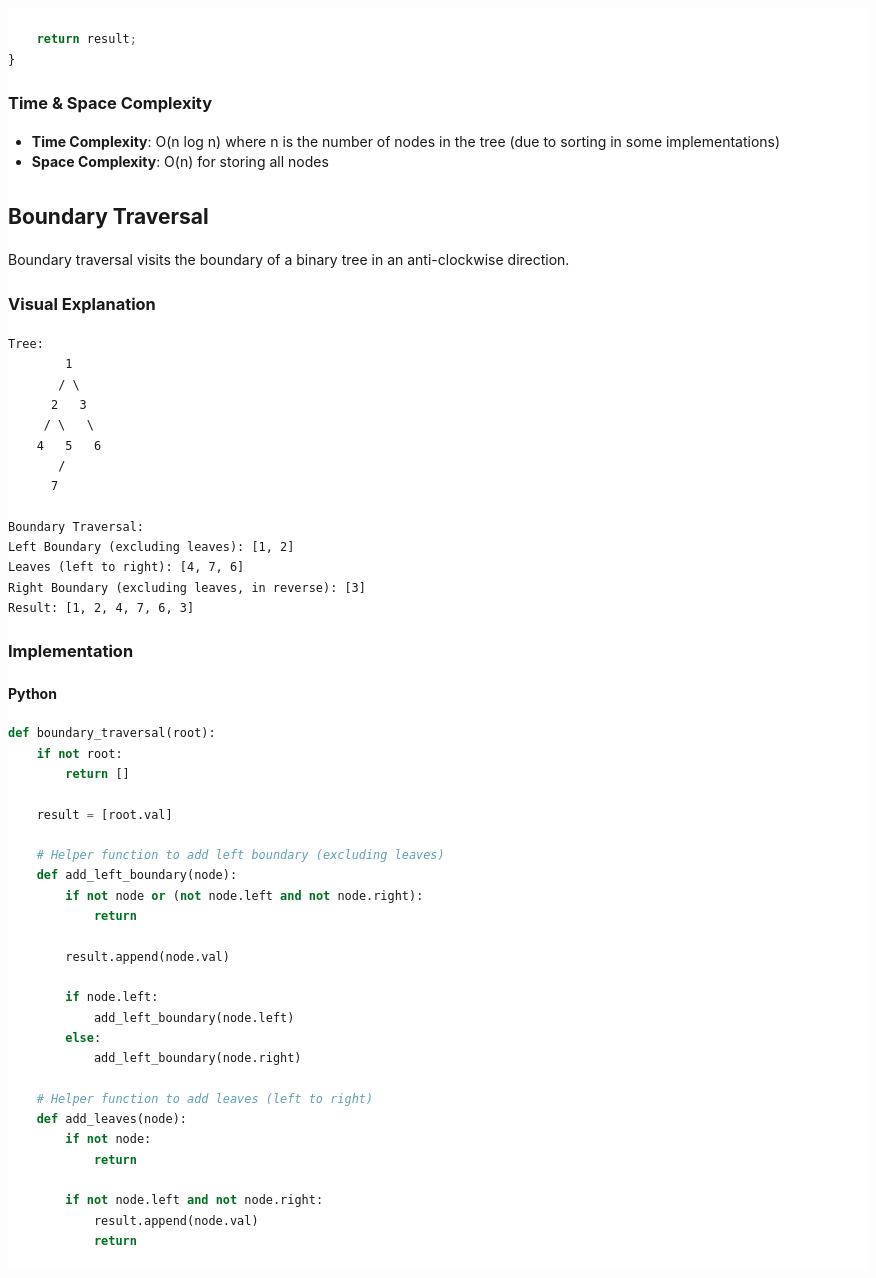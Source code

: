 ```javascript
    
    return result;
}
```

### Time & Space Complexity
- **Time Complexity**: O(n log n) where n is the number of nodes in the tree (due to sorting in some implementations)
- **Space Complexity**: O(n) for storing all nodes

## Boundary Traversal

Boundary traversal visits the boundary of a binary tree in an anti-clockwise direction.

### Visual Explanation
```
Tree:
        1
       / \
      2   3
     / \   \
    4   5   6
       /
      7

Boundary Traversal:
Left Boundary (excluding leaves): [1, 2]
Leaves (left to right): [4, 7, 6]
Right Boundary (excluding leaves, in reverse): [3]
Result: [1, 2, 4, 7, 6, 3]
```

### Implementation

#### Python
```python
def boundary_traversal(root):
    if not root:
        return []
    
    result = [root.val]
    
    # Helper function to add left boundary (excluding leaves)
    def add_left_boundary(node):
        if not node or (not node.left and not node.right):
            return
        
        result.append(node.val)
        
        if node.left:
            add_left_boundary(node.left)
        else:
            add_left_boundary(node.right)
    
    # Helper function to add leaves (left to right)
    def add_leaves(node):
        if not node:
            return
        
        if not node.left and not node.right:
            result.append(node.val)
            return
        
```